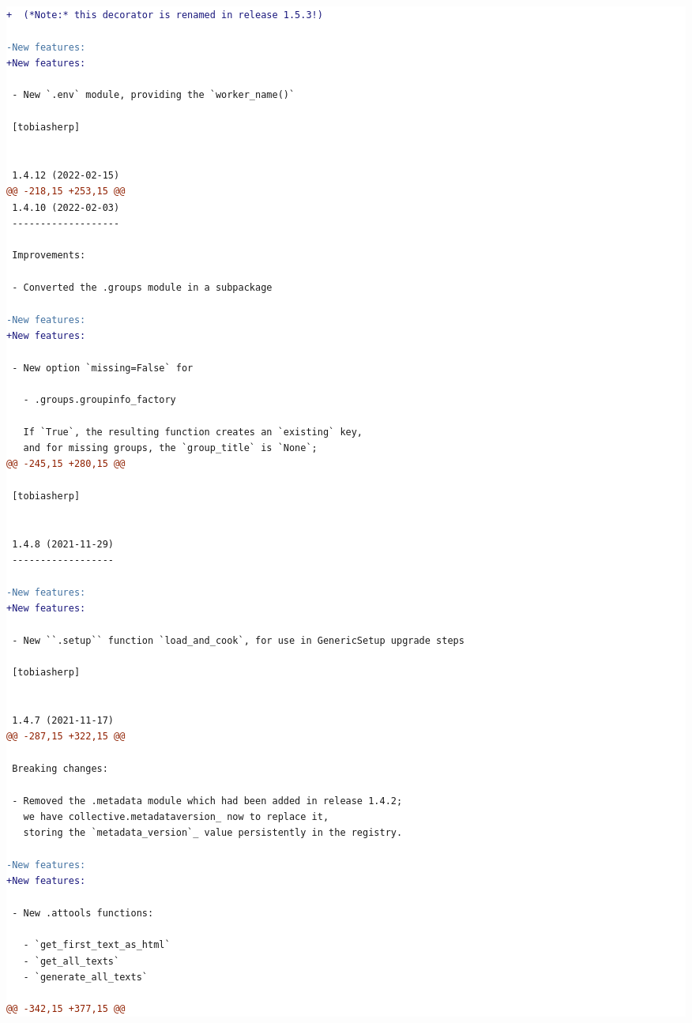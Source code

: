 ```diff
+  (*Note:* this decorator is renamed in release 1.5.3!)
 
-New features: 
+New features:
 
 - New `.env` module, providing the `worker_name()`
 
 [tobiasherp]
 
 
 1.4.12 (2022-02-15)
@@ -218,15 +253,15 @@
 1.4.10 (2022-02-03)
 -------------------
 
 Improvements:
 
 - Converted the .groups module in a subpackage
 
-New features: 
+New features:
 
 - New option `missing=False` for
 
   - .groups.groupinfo_factory
 
   If `True`, the resulting function creates an `existing` key,
   and for missing groups, the `group_title` is `None`;
@@ -245,15 +280,15 @@
 
 [tobiasherp]
 
 
 1.4.8 (2021-11-29)
 ------------------
 
-New features: 
+New features:
 
 - New ``.setup`` function `load_and_cook`, for use in GenericSetup upgrade steps
 
 [tobiasherp]
 
 
 1.4.7 (2021-11-17)
@@ -287,15 +322,15 @@
 
 Breaking changes:
 
 - Removed the .metadata module which had been added in release 1.4.2;
   we have collective.metadataversion_ now to replace it,
   storing the `metadata_version`_ value persistently in the registry.
 
-New features: 
+New features:
 
 - New .attools functions:
 
   - `get_first_text_as_html`
   - `get_all_texts`
   - `generate_all_texts`
 
@@ -342,15 +377,15 @@
```